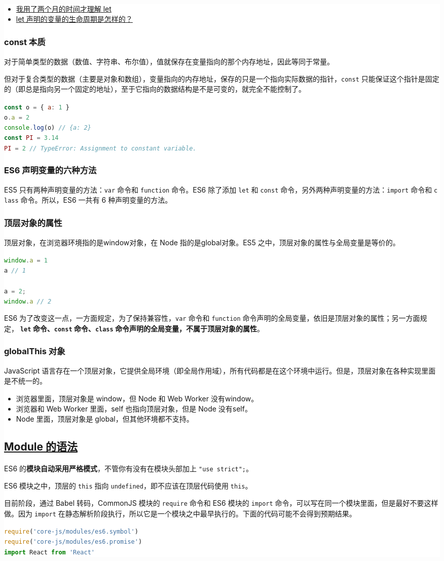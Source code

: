 - [我用了两个月的时间才理解 let](https://zhuanlan.zhihu.com/p/28140450)
- [let 声明的变量的生命周期是怎样的？](https://www.zhihu.com/question/332840306)

### const 本质

对于简单类型的数据（数值、字符串、布尔值），值就保存在变量指向的那个内存地址，因此等同于常量。

但对于复合类型的数据（主要是对象和数组），变量指向的内存地址，保存的只是一个指向实际数据的指针，`const` 只能保证这个指针是固定的（即总是指向另一个固定的地址），至于它指向的数据结构是不是可变的，就完全不能控制了。

```js
const o = { a: 1 }
o.a = 2
console.log(o) // {a: 2}
const PI = 3.14
PI = 2 // TypeError: Assignment to constant variable.
```

### ES6 声明变量的六种方法

ES5 只有两种声明变量的方法：`var` 命令和 `function` 命令。ES6 除了添加 `let` 和 `const` 命令，另外两种声明变量的方法：`import` 命令和 `class` 命令。所以，ES6 一共有 6 种声明变量的方法。

### 顶层对象的属性

顶层对象，在浏览器环境指的是window对象，在 Node 指的是global对象。ES5 之中，顶层对象的属性与全局变量是等价的。

```js
window.a = 1
a // 1

a = 2;
window.a // 2
```

ES6 为了改变这一点，一方面规定，为了保持兼容性，`var` 命令和 `function` 命令声明的全局变量，依旧是顶层对象的属性；另一方面规定， **`let` 命令、`const` 命令、`class` 命令声明的全局变量，不属于顶层对象的属性**。

### globalThis 对象

JavaScript 语言存在一个顶层对象，它提供全局环境（即全局作用域），所有代码都是在这个环境中运行。但是，顶层对象在各种实现里面是不统一的。

- 浏览器里面，顶层对象是 window，但 Node 和 Web Worker 没有window。
- 浏览器和 Web Worker 里面，self 也指向顶层对象，但是 Node 没有self。
- Node 里面，顶层对象是 global，但其他环境都不支持。

## [Module 的语法](https://es6.ruanyifeng.com/#docs/module)

ES6 的**模块自动采用严格模式**，不管你有没有在模块头部加上 `"use strict";`。

ES6 模块之中，顶层的 `this` 指向 `undefined`，即不应该在顶层代码使用 `this`。

目前阶段，通过 Babel 转码，CommonJS 模块的 `require` 命令和 ES6 模块的 `import` 命令，可以写在同一个模块里面，但是最好不要这样做。因为 `import` 在静态解析阶段执行，所以它是一个模块之中最早执行的。下面的代码可能不会得到预期结果。

```js
require('core-js/modules/es6.symbol')
require('core-js/modules/es6.promise')
import React from 'React'
```
